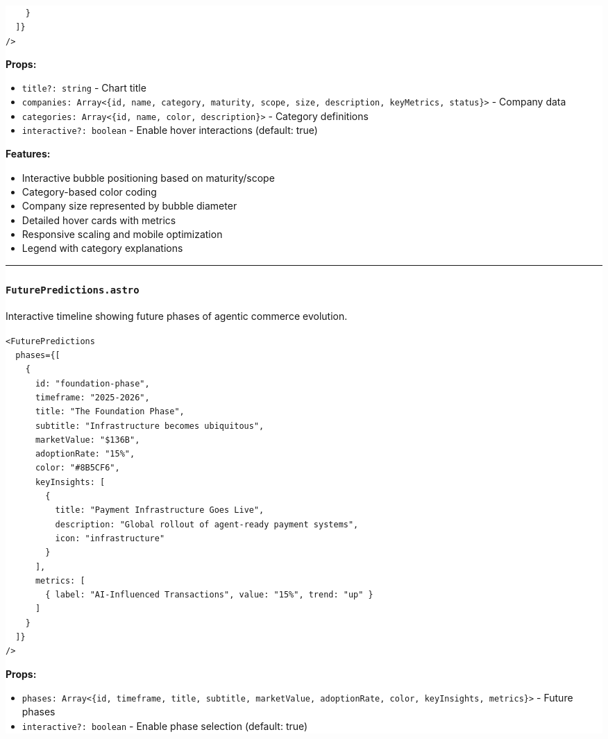 ```astro
    }
  ]}
/>
```

**Props:**
- `title?: string` - Chart title
- `companies: Array<{id, name, category, maturity, scope, size, description, keyMetrics, status}>` - Company data
- `categories: Array<{id, name, color, description}>` - Category definitions
- `interactive?: boolean` - Enable hover interactions (default: true)

**Features:**
- Interactive bubble positioning based on maturity/scope
- Category-based color coding
- Company size represented by bubble diameter
- Detailed hover cards with metrics
- Responsive scaling and mobile optimization
- Legend with category explanations

---

### `FuturePredictions.astro`

Interactive timeline showing future phases of agentic commerce evolution.

```astro
<FuturePredictions 
  phases={[
    {
      id: "foundation-phase",
      timeframe: "2025-2026",
      title: "The Foundation Phase",
      subtitle: "Infrastructure becomes ubiquitous",
      marketValue: "$136B",
      adoptionRate: "15%",
      color: "#8B5CF6",
      keyInsights: [
        {
          title: "Payment Infrastructure Goes Live",
          description: "Global rollout of agent-ready payment systems",
          icon: "infrastructure"
        }
      ],
      metrics: [
        { label: "AI-Influenced Transactions", value: "15%", trend: "up" }
      ]
    }
  ]}
/>
```

**Props:**
- `phases: Array<{id, timeframe, title, subtitle, marketValue, adoptionRate, color, keyInsights, metrics}>` - Future phases
- `interactive?: boolean` - Enable phase selection (default: true)
